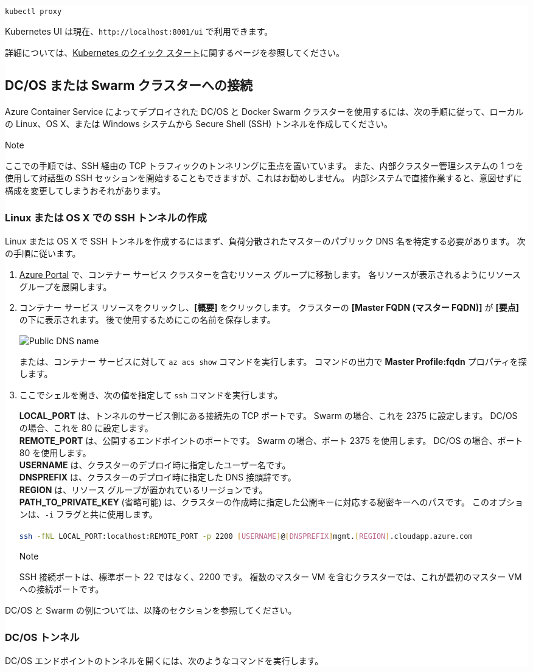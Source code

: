 ```console
kubectl proxy
```

Kubernetes UI は現在、`http://localhost:8001/ui` で利用できます。

詳細については、[Kubernetes のクイック スタート](http://kubernetes.io/docs/user-guide/quick-start/)に関するページを参照してください。

## <a name="connect-to-a-dcos-or-swarm-cluster"></a>DC/OS または Swarm クラスターへの接続

Azure Container Service によってデプロイされた DC/OS と Docker Swarm クラスターを使用するには、次の手順に従って、ローカルの Linux、OS X、または Windows システムから Secure Shell (SSH) トンネルを作成してください。 

> [!NOTE]
> ここでの手順では、SSH 経由の TCP トラフィックのトンネリングに重点を置いています。 また、内部クラスター管理システムの 1 つを使用して対話型の SSH セッションを開始することもできますが、これはお勧めしません。 内部システムで直接作業すると、意図せずに構成を変更してしまうおそれがあります。  
> 

### <a name="create-an-ssh-tunnel-on-linux-or-os-x"></a>Linux または OS X での SSH トンネルの作成
Linux または OS X で SSH トンネルを作成するにはまず、負荷分散されたマスターのパブリック DNS 名を特定する必要があります。 次の手順に従います。


1. [Azure Portal](https://portal.azure.com) で、コンテナー サービス クラスターを含むリソース グループに移動します。 各リソースが表示されるようにリソース グループを展開します。 

2. コンテナー サービス リソースをクリックし、**[概要]** をクリックします。 クラスターの **[Master FQDN (マスター FQDN)]** が **[要点]** の下に表示されます。 後で使用するためにこの名前を保存します。 

    ![Public DNS name](media/pubdns.png)

    または、コンテナー サービスに対して `az acs show` コマンドを実行します。 コマンドの出力で **Master Profile:fqdn** プロパティを探します。

3. ここでシェルを開き、次の値を指定して `ssh` コマンドを実行します。 

    **LOCAL_PORT** は、トンネルのサービス側にある接続先の TCP ポートです。 Swarm の場合、これを 2375 に設定します。 DC/OS の場合、これを 80 に設定します。  
    **REMOTE_PORT** は、公開するエンドポイントのポートです。 Swarm の場合、ポート 2375 を使用します。 DC/OS の場合、ポート 80 を使用します。  
    **USERNAME** は、クラスターのデプロイ時に指定したユーザー名です。  
    **DNSPREFIX** は、クラスターのデプロイ時に指定した DNS 接頭辞です。  
    **REGION** は、リソース グループが置かれているリージョンです。  
    **PATH_TO_PRIVATE_KEY** (省略可能) は、クラスターの作成時に指定した公開キーに対応する秘密キーへのパスです。 このオプションは、`-i` フラグと共に使用します。

    ```bash
    ssh -fNL LOCAL_PORT:localhost:REMOTE_PORT -p 2200 [USERNAME]@[DNSPREFIX]mgmt.[REGION].cloudapp.azure.com 
    ```
    > [!NOTE]
    > SSH 接続ポートは、標準ポート 22 ではなく、2200 です。 複数のマスター VM を含むクラスターでは、これが最初のマスター VM への接続ポートです。
    > 



DC/OS と Swarm の例については、以降のセクションを参照してください。    

### <a name="dcos-tunnel"></a>DC/OS トンネル
DC/OS エンドポイントのトンネルを開くには、次のようなコマンドを実行します。
